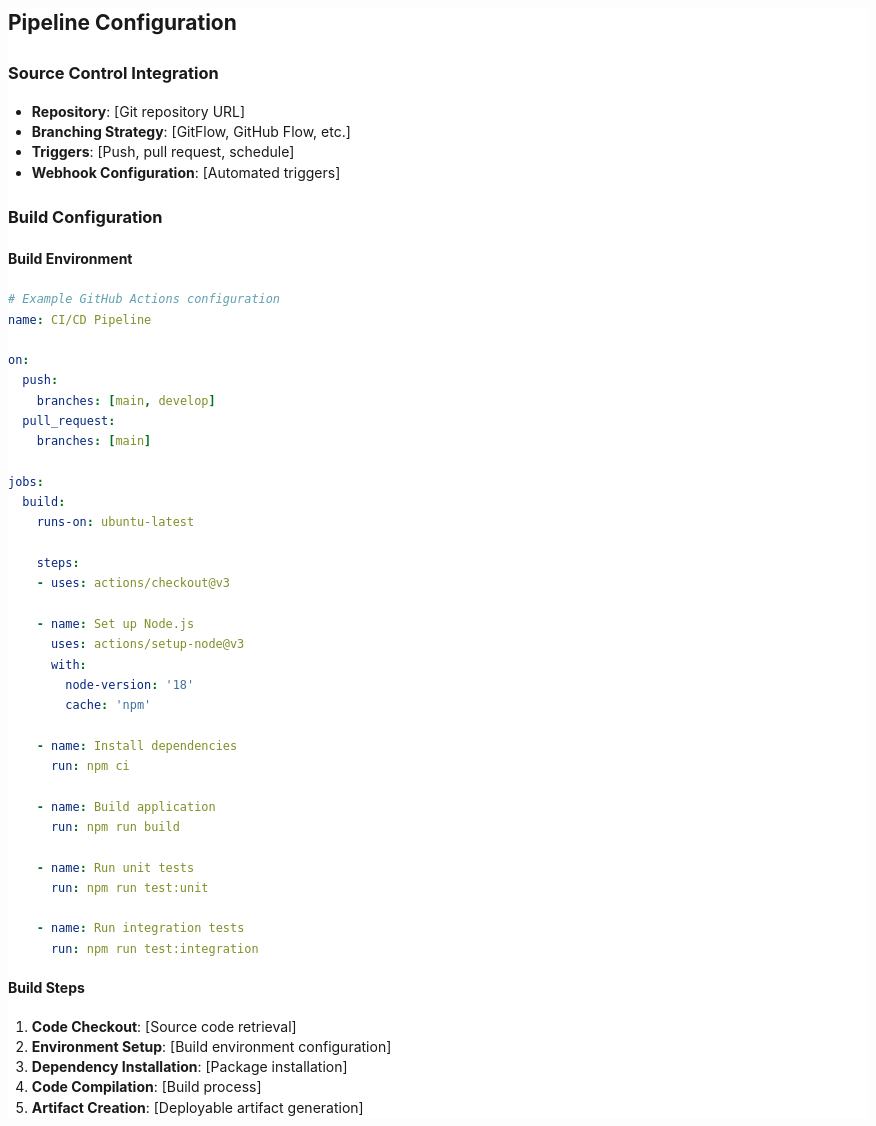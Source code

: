 ## Pipeline Configuration

### Source Control Integration
- **Repository**: [Git repository URL]
- **Branching Strategy**: [GitFlow, GitHub Flow, etc.]
- **Triggers**: [Push, pull request, schedule]
- **Webhook Configuration**: [Automated triggers]

### Build Configuration
#### Build Environment
```yaml
# Example GitHub Actions configuration
name: CI/CD Pipeline

on:
  push:
    branches: [main, develop]
  pull_request:
    branches: [main]

jobs:
  build:
    runs-on: ubuntu-latest
    
    steps:
    - uses: actions/checkout@v3
    
    - name: Set up Node.js
      uses: actions/setup-node@v3
      with:
        node-version: '18'
        cache: 'npm'
    
    - name: Install dependencies
      run: npm ci
    
    - name: Build application
      run: npm run build
    
    - name: Run unit tests
      run: npm run test:unit
    
    - name: Run integration tests
      run: npm run test:integration
```

#### Build Steps
1. **Code Checkout**: [Source code retrieval]
2. **Environment Setup**: [Build environment configuration]
3. **Dependency Installation**: [Package installation]
4. **Code Compilation**: [Build process]
5. **Artifact Creation**: [Deployable artifact generation]

